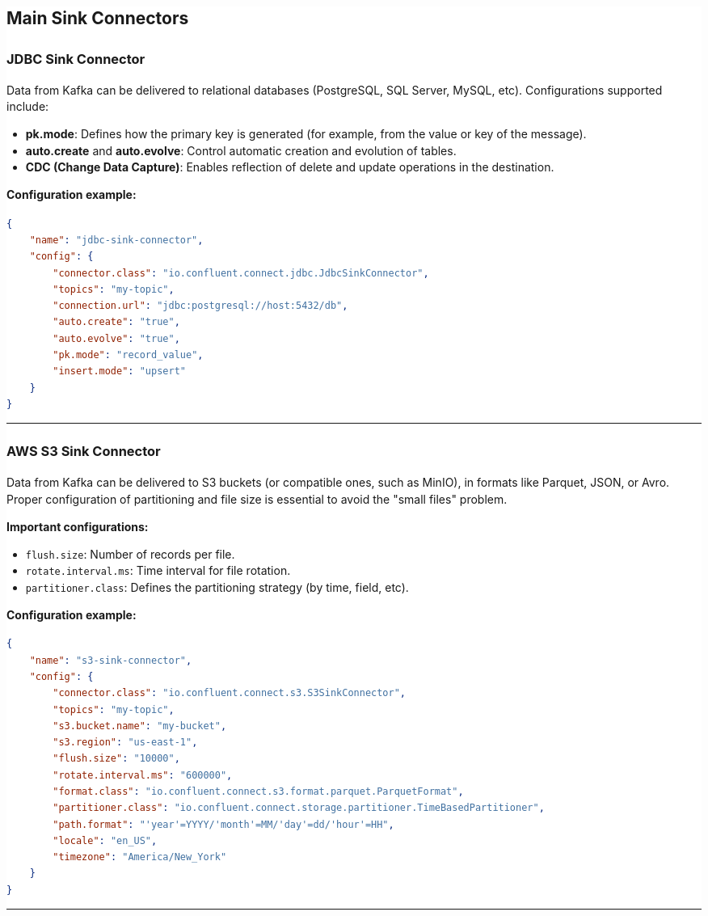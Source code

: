 
## Main Sink Connectors

### JDBC Sink Connector

Data from Kafka can be delivered to relational databases (PostgreSQL, SQL Server, MySQL, etc). Configurations supported include:

- **pk.mode**: Defines how the primary key is generated (for example, from the value or key of the message).
- **auto.create** and **auto.evolve**: Control automatic creation and evolution of tables.
- **CDC (Change Data Capture)**: Enables reflection of delete and update operations in the destination.

**Configuration example:**

```json
{
    "name": "jdbc-sink-connector",
    "config": {
        "connector.class": "io.confluent.connect.jdbc.JdbcSinkConnector",
        "topics": "my-topic",
        "connection.url": "jdbc:postgresql://host:5432/db",
        "auto.create": "true",
        "auto.evolve": "true",
        "pk.mode": "record_value",
        "insert.mode": "upsert"
    }
}
```

---

### AWS S3 Sink Connector

Data from Kafka can be delivered to S3 buckets (or compatible ones, such as MinIO), in formats like Parquet, JSON, or Avro. Proper configuration of partitioning and file size is essential to avoid the "small files" problem.

**Important configurations:**

- `flush.size`: Number of records per file.
- `rotate.interval.ms`: Time interval for file rotation.
- `partitioner.class`: Defines the partitioning strategy (by time, field, etc).

**Configuration example:**

```json
{
    "name": "s3-sink-connector",
    "config": {
        "connector.class": "io.confluent.connect.s3.S3SinkConnector",
        "topics": "my-topic",
        "s3.bucket.name": "my-bucket",
        "s3.region": "us-east-1",
        "flush.size": "10000",
        "rotate.interval.ms": "600000",
        "format.class": "io.confluent.connect.s3.format.parquet.ParquetFormat",
        "partitioner.class": "io.confluent.connect.storage.partitioner.TimeBasedPartitioner",
        "path.format": "'year'=YYYY/'month'=MM/'day'=dd/'hour'=HH",
        "locale": "en_US",
        "timezone": "America/New_York"
    }
}
```

---